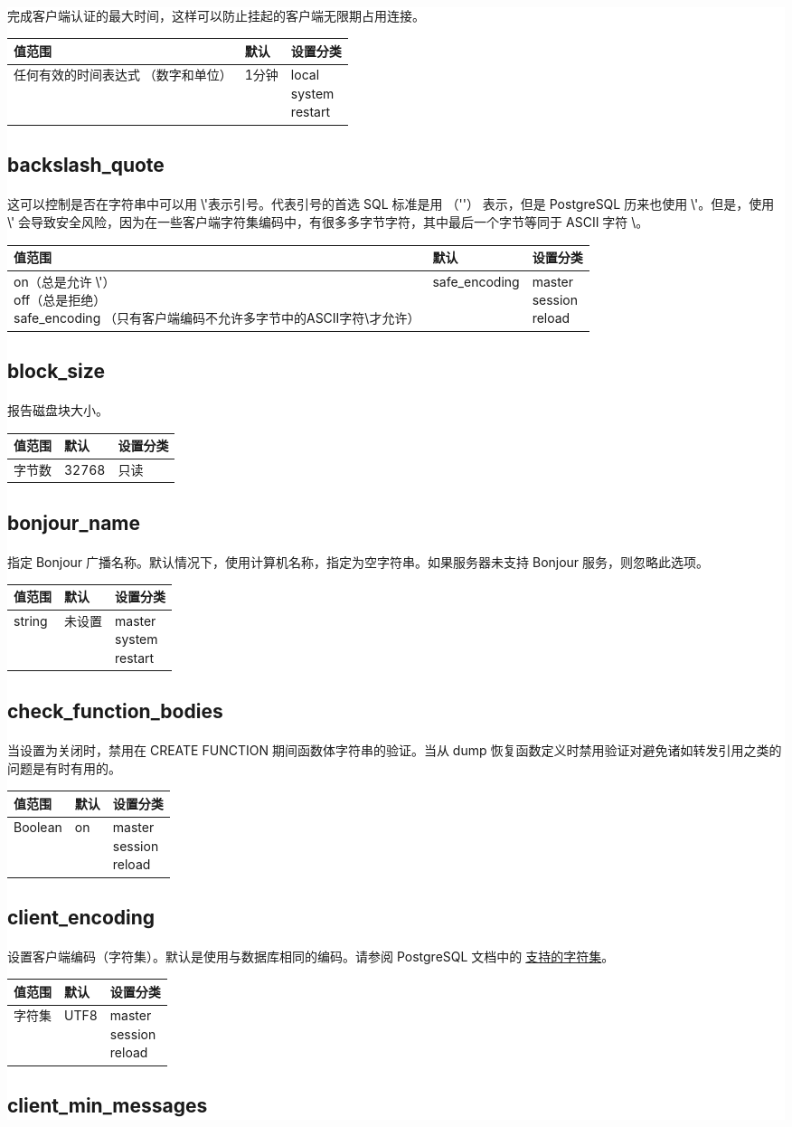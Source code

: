 完成客户端认证的最大时间，这样可以防止挂起的客户端无限期占用连接。

|值范围|默认|设置分类|
|:---|:---|:---|
|任何有效的时间表达式 （数字和单位）|1分钟|local <br> system <br> restart|

backslash_quote
---------------

这可以控制是否在字符串中可以用 \\'表示引号。代表引号的首选 SQL 标准是用 （''） 表示，但是 PostgreSQL 历来也使用 \\'。但是，使用 \\' 会导致安全风险，因为在一些客户端字符集编码中，有很多多字节字符，其中最后一个字节等同于 ASCII 字符 \\。

|值范围|默认|设置分类|
|:---|:---|:---|
|on（总是允许 \\'） <br> off（总是拒绝） <br> safe_encoding （只有客户端编码不允许多字节中的ASCII字符\\才允许）|safe_encoding|master <br> session <br> reload|

block_size
----------

报告磁盘块大小。

|值范围|默认|设置分类|
|:---|:---|:---|
|字节数|32768|只读|

bonjour_name
------------

指定 Bonjour 广播名称。默认情况下，使用计算机名称，指定为空字符串。如果服务器未支持 Bonjour 服务，则忽略此选项。

|值范围|默认|设置分类|
|:---|:---|:---|
|string|未设置|master <br> system <br> restart|

check\_function\_bodies
-----------------------

当设置为关闭时，禁用在 CREATE FUNCTION 期间函数体字符串的验证。当从 dump 恢复函数定义时禁用验证对避免诸如转发引用之类的问题是有时有用的。

|值范围|默认|设置分类|
|:---|:---|:---|
|Boolean|on|master <br> session <br> reload|

client_encoding
---------------

设置客户端编码（字符集）。默认是使用与数据库相同的编码。请参阅 PostgreSQL 文档中的 [支持的字符集](https://www.postgresql.org/docs/8.3/static/multibyte.html#MULTIBYTE-CHARSET-SUPPORTED)。

|值范围|默认|设置分类|
|:---|:---|:---|
|字符集|UTF8|master <br> session <br> reload|

client\_min\_messages
---------------------
